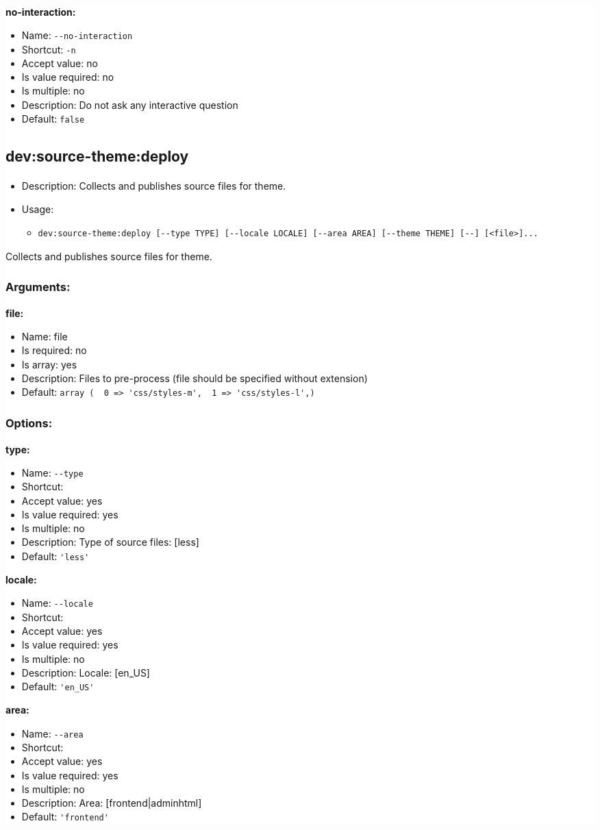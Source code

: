 **no-interaction:**

* Name: `--no-interaction`
* Shortcut: `-n`
* Accept value: no
* Is value required: no
* Is multiple: no
* Description: Do not ask any interactive question
* Default: `false`

dev:source-theme:deploy
-----------------------

* Description: Collects and publishes source files for theme.
* Usage:

  * `dev:source-theme:deploy [--type TYPE] [--locale LOCALE] [--area AREA] [--theme THEME] [--] [<file>]...`

Collects and publishes source files for theme.

### Arguments:

**file:**

* Name: file
* Is required: no
* Is array: yes
* Description: Files to pre-process (file should be specified without extension)
* Default: `array (  0 => 'css/styles-m',  1 => 'css/styles-l',)`

### Options:

**type:**

* Name: `--type`
* Shortcut: <none>
* Accept value: yes
* Is value required: yes
* Is multiple: no
* Description: Type of source files: [less]
* Default: `'less'`

**locale:**

* Name: `--locale`
* Shortcut: <none>
* Accept value: yes
* Is value required: yes
* Is multiple: no
* Description: Locale: [en_US]
* Default: `'en_US'`

**area:**

* Name: `--area`
* Shortcut: <none>
* Accept value: yes
* Is value required: yes
* Is multiple: no
* Description: Area: [frontend|adminhtml]
* Default: `'frontend'`
